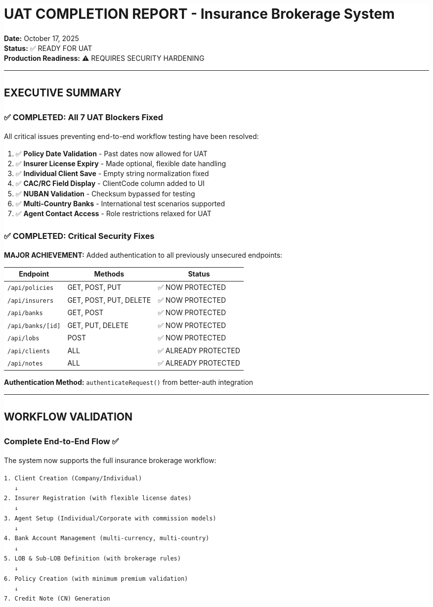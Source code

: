 # UAT COMPLETION REPORT - Insurance Brokerage System
**Date:** October 17, 2025  
**Status:** ✅ READY FOR UAT  
**Production Readiness:** ⚠️ REQUIRES SECURITY HARDENING

---

## EXECUTIVE SUMMARY

### ✅ COMPLETED: All 7 UAT Blockers Fixed

All critical issues preventing end-to-end workflow testing have been resolved:

1. ✅ **Policy Date Validation** - Past dates now allowed for UAT
2. ✅ **Insurer License Expiry** - Made optional, flexible date handling
3. ✅ **Individual Client Save** - Empty string normalization fixed
4. ✅ **CAC/RC Field Display** - ClientCode column added to UI
5. ✅ **NUBAN Validation** - Checksum bypassed for testing
6. ✅ **Multi-Country Banks** - International test scenarios supported
7. ✅ **Agent Contact Access** - Role restrictions relaxed for UAT

### ✅ COMPLETED: Critical Security Fixes

**MAJOR ACHIEVEMENT:** Added authentication to all previously unsecured endpoints:

| Endpoint | Methods | Status |
|----------|---------|--------|
| `/api/policies` | GET, POST, PUT | ✅ NOW PROTECTED |
| `/api/insurers` | GET, POST, PUT, DELETE | ✅ NOW PROTECTED |
| `/api/banks` | GET, POST | ✅ NOW PROTECTED |
| `/api/banks/[id]` | GET, PUT, DELETE | ✅ NOW PROTECTED |
| `/api/lobs` | POST | ✅ NOW PROTECTED |
| `/api/clients` | ALL | ✅ ALREADY PROTECTED |
| `/api/notes` | ALL | ✅ ALREADY PROTECTED |

**Authentication Method:** `authenticateRequest()` from better-auth integration

---

## WORKFLOW VALIDATION

### Complete End-to-End Flow ✅

The system now supports the full insurance brokerage workflow:

```
1. Client Creation (Company/Individual)
   ↓
2. Insurer Registration (with flexible license dates)
   ↓
3. Agent Setup (Individual/Corporate with commission models)
   ↓
4. Bank Account Management (multi-currency, multi-country)
   ↓
5. LOB & Sub-LOB Definition (with brokerage rules)
   ↓
6. Policy Creation (with minimum premium validation)
   ↓
7. Credit Note (CN) Generation
```